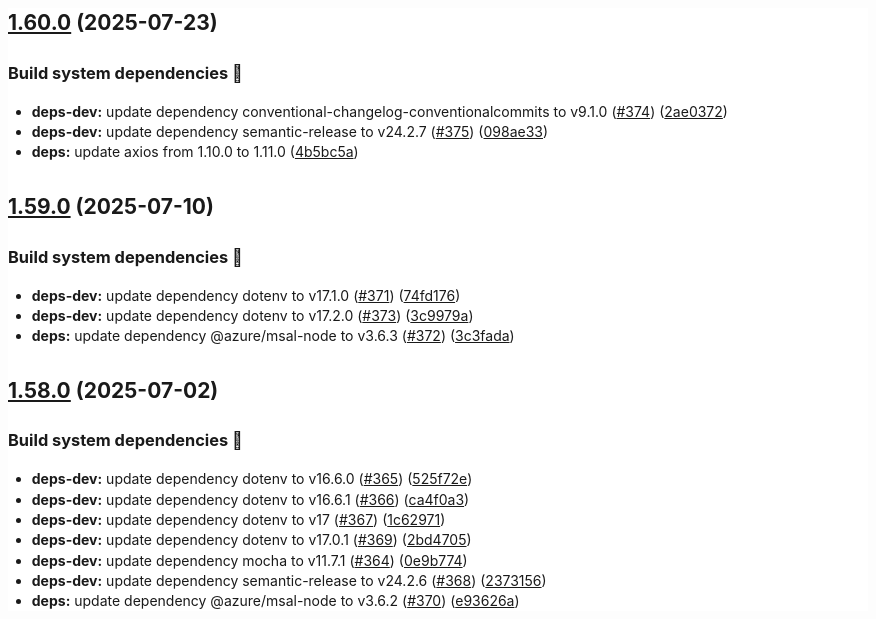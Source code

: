 ## [1.60.0](https://github.com/wmfs/sharepoint/compare/v1.59.0...v1.60.0) (2025-07-23)

### Build system dependencies :hammer:

* **deps-dev:** update dependency conventional-changelog-conventionalcommits to v9.1.0 ([#374](https://github.com/wmfs/sharepoint/issues/374)) ([2ae0372](https://github.com/wmfs/sharepoint/commit/2ae03725eb7e4de634c6c8ac6781f92cf57d2242))
* **deps-dev:** update dependency semantic-release to v24.2.7 ([#375](https://github.com/wmfs/sharepoint/issues/375)) ([098ae33](https://github.com/wmfs/sharepoint/commit/098ae332505e55c729260a84ca90aac9dc3ef106))
* **deps:** update axios from 1.10.0 to 1.11.0 ([4b5bc5a](https://github.com/wmfs/sharepoint/commit/4b5bc5af478da55491ea95f25ef8ede782b464be))

## [1.59.0](https://github.com/wmfs/sharepoint/compare/v1.58.0...v1.59.0) (2025-07-10)

### Build system dependencies :hammer:

* **deps-dev:** update dependency dotenv to v17.1.0 ([#371](https://github.com/wmfs/sharepoint/issues/371)) ([74fd176](https://github.com/wmfs/sharepoint/commit/74fd1765845244b33356c4032a7cf9916e86dbe8))
* **deps-dev:** update dependency dotenv to v17.2.0 ([#373](https://github.com/wmfs/sharepoint/issues/373)) ([3c9979a](https://github.com/wmfs/sharepoint/commit/3c9979aee90243ebb935e6547e32ba96ceffa696))
* **deps:** update dependency @azure/msal-node to v3.6.3 ([#372](https://github.com/wmfs/sharepoint/issues/372)) ([3c3fada](https://github.com/wmfs/sharepoint/commit/3c3fada74ce31cfef46d0519679379bca2ba492b))

## [1.58.0](https://github.com/wmfs/sharepoint/compare/v1.57.0...v1.58.0) (2025-07-02)

### Build system dependencies :hammer:

* **deps-dev:** update dependency dotenv to v16.6.0 ([#365](https://github.com/wmfs/sharepoint/issues/365)) ([525f72e](https://github.com/wmfs/sharepoint/commit/525f72ebf9c6e13cf8455d17b02017b36007e6d1))
* **deps-dev:** update dependency dotenv to v16.6.1 ([#366](https://github.com/wmfs/sharepoint/issues/366)) ([ca4f0a3](https://github.com/wmfs/sharepoint/commit/ca4f0a3de0d938467ac1386727e32480b906bfd2))
* **deps-dev:** update dependency dotenv to v17 ([#367](https://github.com/wmfs/sharepoint/issues/367)) ([1c62971](https://github.com/wmfs/sharepoint/commit/1c62971560f796a17e8ecb95977c9874babdfa6f))
* **deps-dev:** update dependency dotenv to v17.0.1 ([#369](https://github.com/wmfs/sharepoint/issues/369)) ([2bd4705](https://github.com/wmfs/sharepoint/commit/2bd47058113cb465ac6a0714f9d8481a11964efa))
* **deps-dev:** update dependency mocha to v11.7.1 ([#364](https://github.com/wmfs/sharepoint/issues/364)) ([0e9b774](https://github.com/wmfs/sharepoint/commit/0e9b774ddcae693c8604d732d7d606d4d8aba4f6))
* **deps-dev:** update dependency semantic-release to v24.2.6 ([#368](https://github.com/wmfs/sharepoint/issues/368)) ([2373156](https://github.com/wmfs/sharepoint/commit/237315693f91da39acf117274e7b6489c9f72efe))
* **deps:** update dependency @azure/msal-node to v3.6.2 ([#370](https://github.com/wmfs/sharepoint/issues/370)) ([e93626a](https://github.com/wmfs/sharepoint/commit/e93626a881bc3bd8c0e369efd3eee7d93b46b629))
